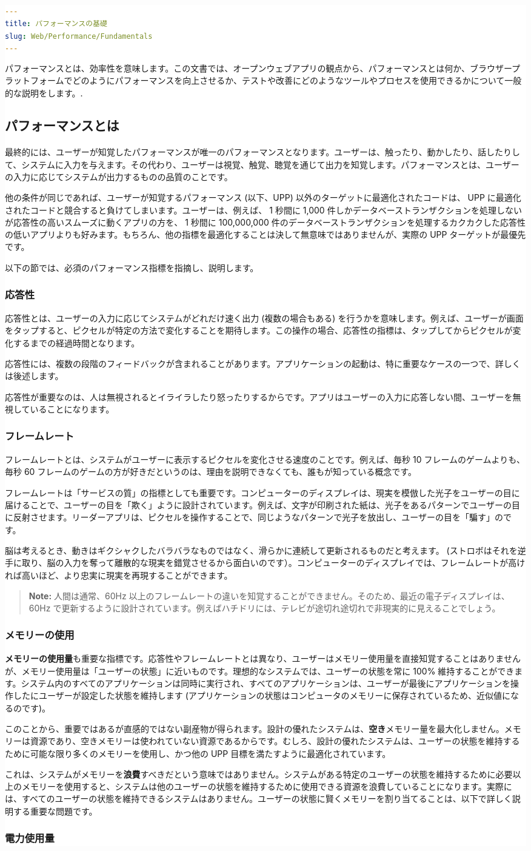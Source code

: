 ```yaml
---
title: パフォーマンスの基礎
slug: Web/Performance/Fundamentals
---
```

パフォーマンスとは、効率性を意味します。この文書では、オープンウェブアプリの観点から、パフォーマンスとは何か、ブラウザープラットフォームでどのようにパフォーマンスを向上させるか、テストや改善にどのようなツールやプロセスを使用できるかについて一般的な説明をします。.

## パフォーマンスとは

最終的には、ユーザーが知覚したパフォーマンスが唯一のパフォーマンスとなります。ユーザーは、触ったり、動かしたり、話したりして、システムに入力を与えます。その代わり、ユーザーは視覚、触覚、聴覚を通じて出力を知覚します。パフォーマンスとは、ユーザーの入力に応じてシステムが出力するものの品質のことです。

他の条件が同じであれば、ユーザーが知覚するパフォーマンス (以下、UPP) 以外のターゲットに最適化されたコードは、 UPP に最適化されたコードと競合すると負けてしまいます。ユーザーは、例えば、 1 秒間に 1,000 件しかデータベーストランザクションを処理しないが応答性の高いスムーズに動くアプリの方を、 1 秒間に 100,000,000 件のデータベーストランザクションを処理するカクカクした応答性の低いアプリよりも好みます。もちろん、他の指標を最適化することは決して無意味ではありませんが、実際の UPP ターゲットが最優先です。

以下の節では、必須のパフォーマンス指標を指摘し、説明します。

### 応答性

応答性とは、ユーザーの入力に応じてシステムがどれだけ速く出力 (複数の場合もある) を行うかを意味します。例えば、ユーザーが画面をタップすると、ピクセルが特定の方法で変化することを期待します。この操作の場合、応答性の指標は、タップしてからピクセルが変化するまでの経過時間となります。

応答性には、複数の段階のフィードバックが含まれることがあります。アプリケーションの起動は、特に重要なケースの一つで、詳しくは後述します。

応答性が重要なのは、人は無視されるとイライラしたり怒ったりするからです。アプリはユーザーの入力に応答しない間、ユーザーを無視していることになります。

### フレームレート

フレームレートとは、システムがユーザーに表示するピクセルを変化させる速度のことです。例えば、毎秒 10 フレームのゲームよりも、毎秒 60 フレームのゲームの方が好きだというのは、理由を説明できなくても、誰もが知っている概念です。

フレームレートは「サービスの質」の指標としても重要です。コンピューターのディスプレイは、現実を模倣した光子をユーザーの目に届けることで、ユーザーの目を「欺く」ように設計されています。例えば、文字が印刷された紙は、光子をあるパターンでユーザーの目に反射させます。リーダーアプリは、ピクセルを操作することで、同じようなパターンで光子を放出し、ユーザーの目を「騙す」のです。

脳は考えるとき、動きはギクシャクしたバラバラなものではなく、滑らかに連続して更新されるものだと考えます。 (ストロボはそれを逆手に取り、脳の入力を奪って離散的な現実を錯覚させるから面白いのです）。コンピューターのディスプレイでは、フレームレートが高ければ高いほど、より忠実に現実を再現することができます。

> **Note:** 人間は通常、60Hz 以上のフレームレートの違いを知覚することができません。そのため、最近の電子ディスプレイは、60Hz で更新するように設計されています。例えばハチドリには、テレビが途切れ途切れで非現実的に見えることでしょう。

### メモリーの使用

**メモリーの使用量**も重要な指標です。応答性やフレームレートとは異なり、ユーザーはメモリー使用量を直接知覚することはありませんが、メモリー使用量は「ユーザーの状態」に近いものです。理想的なシステムでは、ユーザーの状態を常に 100% 維持することができます。システム内のすべてのアプリケーションは同時に実行され、すべてのアプリケーションは、ユーザーが最後にアプリケーションを操作したにユーザーが設定した状態を維持します (アプリケーションの状態はコンピュータのメモリーに保存されているため、近似値になるのです)。

このことから、重要ではあるが直感的ではない副産物が得られます。設計の優れたシステムは、**空き**メモリー量を最大化しません。メモリーは資源であり、空きメモリーは使われていない資源であるからです。むしろ、設計の優れたシステムは、ユーザーの状態を維持するために可能な限り多くのメモリーを使用し、かつ他の UPP 目標を満たすように最適化されています。

これは、システムがメモリーを**浪費**すべきだという意味ではありません。システムがある特定のユーザーの状態を維持するために必要以上のメモリーを使用すると、システムは他のユーザーの状態を維持するために使用できる資源を浪費していることになります。実際には、すべてのユーザーの状態を維持できるシステムはありません。ユーザーの状態に賢くメモリーを割り当てることは、以下で詳しく説明する重要な問題です。

### 電力使用量

